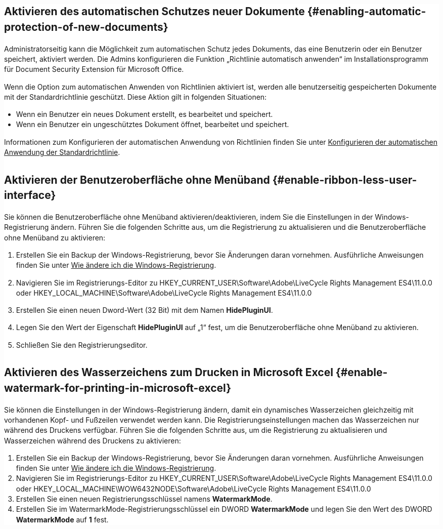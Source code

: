 ## Aktivieren des automatischen Schutzes neuer Dokumente {#enabling-automatic-protection-of-new-documents}

Administratorseitig kann die Möglichkeit zum automatischen Schutz jedes Dokuments, das eine Benutzerin oder ein Benutzer speichert, aktiviert werden. Die Admins konfigurieren die Funktion „Richtlinie automatisch anwenden“ im Installationsprogramm für Document Security Extension für Microsoft Office.

Wenn die Option zum automatischen Anwenden von Richtlinien aktiviert ist, werden alle benutzerseitig gespeicherten Dokumente mit der Standardrichtlinie geschützt. Diese Aktion gilt in folgenden Situationen:

* Wenn ein Benutzer ein neues Dokument erstellt, es bearbeitet und speichert.
* Wenn ein Benutzer ein ungeschütztes Dokument öffnet, bearbeitet und speichert.

Informationen zum Konfigurieren der automatischen Anwendung von Richtlinien finden Sie unter [Konfigurieren der automatischen Anwendung der Standardrichtlinie](installing-configuring-aemdsext.md#p-configuring-automatic-application-of-a-default-policy-p).

## Aktivieren der Benutzeroberfläche ohne Menüband {#enable-ribbon-less-user-interface}

Sie können die Benutzeroberfläche ohne Menüband aktivieren/deaktivieren, indem Sie die Einstellungen in der Windows-Registrierung ändern. Führen Sie die folgenden Schritte aus, um die Registrierung zu aktualisieren und die Benutzeroberfläche ohne Menüband zu aktivieren:

1. Erstellen Sie ein Backup der Windows-Registrierung, bevor Sie Änderungen daran vornehmen. Ausführliche Anweisungen finden Sie unter [Wie ändere ich die Windows-Registrierung](https://learn.microsoft.com/de-de/troubleshoot/windows-server/performance/windows-registry-advanced-users).
1. Navigieren Sie im Registrierungs-Editor zu HKEY_CURRENT_USER\Software\Adobe\LiveCycle Rights Management ES4\11.0.0 oder HKEY_LOCAL_MACHINE\Software\Adobe\LiveCycle Rights Management ES4\11.0.0
1. Erstellen Sie einen neuen Dword-Wert (32 Bit) mit dem Namen **HidePluginUI**.

1. Legen Sie den Wert der Eigenschaft **HidePluginUI** auf „1“ fest, um die Benutzeroberfläche ohne Menüband zu aktivieren.

1. Schließen Sie den Registrierungseditor.

## Aktivieren des Wasserzeichens zum Drucken in Microsoft Excel {#enable-watermark-for-printing-in-microsoft-excel}

Sie können die Einstellungen in der Windows-Registrierung ändern, damit ein dynamisches Wasserzeichen gleichzeitig mit vorhandenen Kopf- und Fußzeilen verwendet werden kann. Die Registrierungseinstellungen machen das Wasserzeichen nur während des Druckens verfügbar. Führen Sie die folgenden Schritte aus, um die Registrierung zu aktualisieren und Wasserzeichen während des Druckens zu aktivieren:

1. Erstellen Sie ein Backup der Windows-Registrierung, bevor Sie Änderungen daran vornehmen. Ausführliche Anweisungen finden Sie unter [Wie ändere ich die Windows-Registrierung](https://learn.microsoft.com/de-de/troubleshoot/windows-server/performance/windows-registry-advanced-users).
1. Navigieren Sie im Registrierungs-Editor zu HKEY_CURRENT_USER\Software\Adobe\LiveCycle Rights Management ES4\11.0.0 oder HKEY_LOCAL_MACHINE\WOW6432NODE\Software\Adobe\LiveCycle Rights Management ES4\11.0.0
1. Erstellen Sie einen neuen Registrierungsschlüssel namens **WatermarkMode**.
1. Erstellen Sie im WatermarkMode-Registrierungsschlüssel ein DWORD **WatermarkMode** und legen Sie den Wert des DWORD **WatermarkMode** auf **1** fest.
